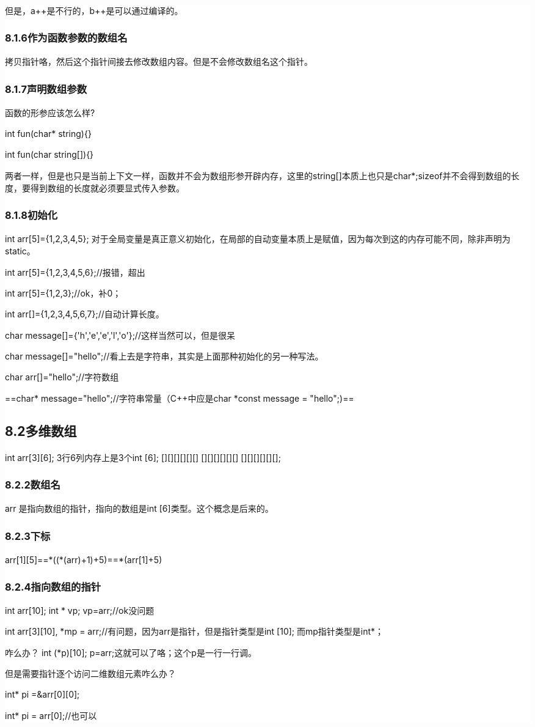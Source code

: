 但是，a++是不行的，b++是可以通过编译的。

### 8.1.6作为函数参数的数组名

拷贝指针咯，然后这个指针间接去修改数组内容。但是不会修改数组名这个指针。

### 8.1.7声明数组参数

函数的形参应该怎么样?

int fun(char* string){}

int fun(char string[]){}

两者一样，但是也只是当前上下文一样，函数并不会为数组形参开辟内存，这里的string[]本质上也只是char*;sizeof并不会得到数组的长度，要得到数组的长度就必须要显式传入参数。

### 8.1.8初始化

int arr[5]={1,2,3,4,5};	对于全局变量是真正意义初始化，在局部的自动变量本质上是赋值，因为每次到这的内存可能不同，除非声明为static。

int arr[5]={1,2,3,4,5,6};//报错，超出

int arr[5]={1,2,3};//ok，补0；

int arr[]={1,2,3,4,5,6,7};//自动计算长度。



char message[]={'h','e','e','l','o'};//这样当然可以，但是很呆

char message[]="hello";//看上去是字符串，其实是上面那种初始化的另一种写法。



char arr[]="hello";//字符数组

==char* message="hello";//字符串常量（C++中应是char \*const message = "hello";)==

## 8.2多维数组

int arr\[3][6]; 3行6列内存上是3个int [6]; \[]\[]\[]\[]\[]\[] \[][]\[][]\[][] \[][]\[][]\[][];

### 8.2.2数组名

arr 是指向数组的指针，指向的数组是int [6]类型。这个概念是后来的。

### 8.2.3下标

arr\[1][5]==\*((*(arr)+1)+5)\==\*(arr[1]+5)

### 8.2.4指向数组的指针

int arr[10]; 	int \* vp;	vp=arr;//ok没问题

int arr\[3][10], \*mp = arr;//有问题，因为arr是指针，但是指针类型是int [10]; 而mp指针类型是int*；

咋么办？ int (\*p)[10]; p=arr;这就可以了咯；这个p是一行一行调。

但是需要指针逐个访问二维数组元素咋么办？

int* pi  =&arr\[0][0];

int* pi = arr[0];//也可以

